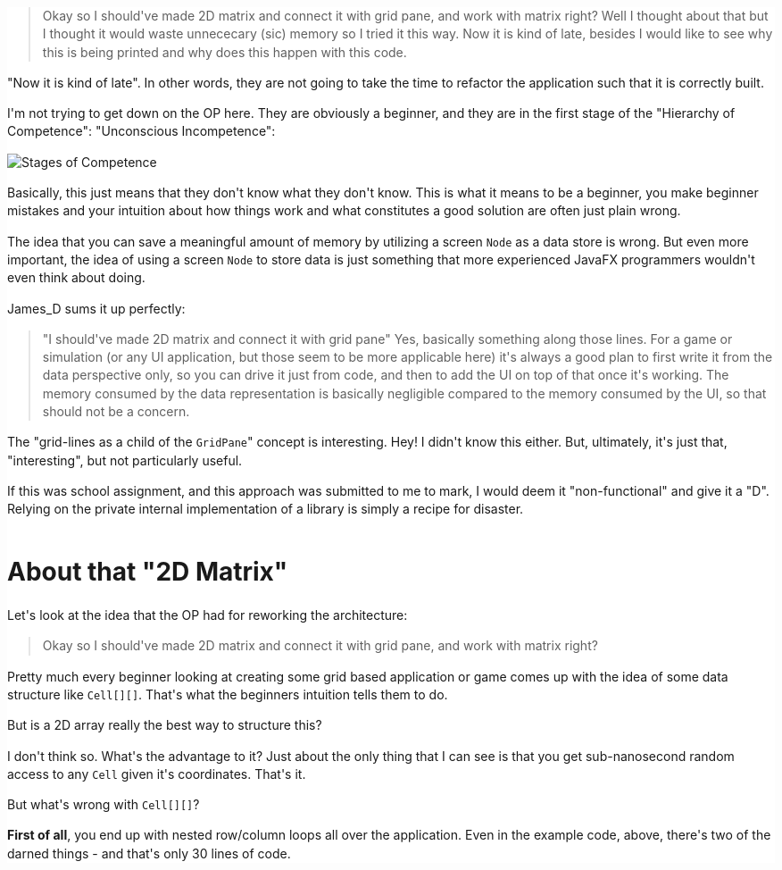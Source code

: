 >  Okay so I should've made 2D matrix and connect it with grid pane, and work with matrix right? Well I thought about that but I thought it would waste unnececary (sic) memory so I tried it this way. Now it is kind of late, besides I would like to see why this is being printed and why does this happen with this code.

"Now it is kind of late".  In other words, they are not going to take the time to refactor the application such that it is correctly built.

I'm not trying to get down on the OP here.  They are obviously a beginner, and they are in the first stage of the "Hierarchy of Competence": "Unconscious Incompetence":

![Stages of Competence]({{page.ScreenSnap2}})

Basically, this just means that they don't know what they don't know.  This is what it means to be a beginner, you make beginner mistakes and your intuition about how things work and what constitutes a good solution are often just plain wrong.

The idea that you can save a meaningful amount of memory by utilizing a screen `Node` as a data store is wrong.  But even more important, the idea of using a screen `Node` to store data is just something that more experienced JavaFX programmers wouldn't even think about doing.

James_D sums it up perfectly:

> "I should've made 2D matrix and connect it with grid pane" Yes, basically something along those lines. For a game or simulation (or any UI application, but those seem to be more applicable here) it's always a good plan to first write it from the data perspective only, so you can drive it just from code, and then to add the UI on top of that once it's working. The memory consumed by the data representation is basically negligible compared to the memory consumed by the UI, so that should not be a concern.

The "grid-lines as a child of the `GridPane`" concept is interesting.  Hey! I didn't know this either.  But, ultimately, it's just that, "interesting", but not particularly useful.  

If this was school assignment, and this approach was submitted to me to mark, I would deem it "non-functional" and give it a "D".  Relying on the private internal implementation of a library is simply a recipe for disaster.  

# About that "2D Matrix"

Let's look at the idea that the OP had for reworking the architecture:

> Okay so I should've made 2D matrix and connect it with grid pane, and work with matrix right?

Pretty much every beginner looking at creating some grid based application or game comes up with the idea of some data structure like `Cell[][]`.  That's what the beginners intuition tells them to do.  

But is a 2D array really the best way to structure this?

I don't think so.  What's the advantage to it?  Just about the only thing that I can see is that you get sub-nanosecond random access to any `Cell` given it's coordinates.  That's it.

But what's wrong with `Cell[][]`?

**First of all**, you end up with nested row/column loops all over the application.  Even in the example code, above, there's two of the darned things - and that's only 30 lines of code.
